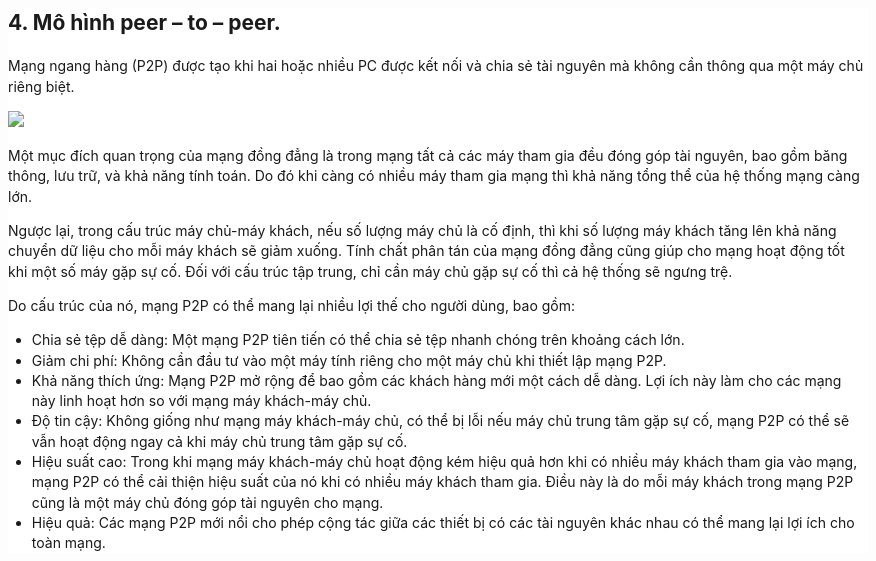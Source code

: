 
## 4. Mô hình peer – to – peer.
Mạng ngang hàng (P2P) được tạo khi hai hoặc nhiều PC được kết nối và chia sẻ tài nguyên mà không cần thông qua một máy chủ riêng biệt.

![](https://congnghe102.com/uploads/102tech/images/p2p_la_gi_mang_ngang_hang_p2p.png)

Một mục đích quan trọng của mạng đồng đẳng là trong mạng tất cả các máy tham gia đều đóng góp tài nguyên, bao gồm băng thông, lưu trữ, và khả năng tính toán. Do đó khi càng có nhiều máy tham gia mạng thì khả năng tổng thể của hệ thống mạng càng lớn. 

Ngược lại, trong cấu trúc máy chủ-máy khách, nếu số lượng máy chủ là cố định, thì khi số lượng máy khách tăng lên khả năng chuyển dữ liệu cho mỗi máy khách sẽ giảm xuống.
Tính chất phân tán của mạng đồng đẳng cũng giúp cho mạng hoạt động tốt khi một số máy gặp sự cố. Đối với cấu trúc tập trung, chỉ cần máy chủ gặp sự cố thì cả hệ thống sẽ ngưng trệ.


Do cấu trúc của nó, mạng P2P có thể mang lại nhiều lợi thế cho người dùng, bao gồm: 
- Chia sẻ tệp dễ dàng: Một mạng P2P tiên tiến có thể chia sẻ tệp nhanh chóng trên khoảng cách lớn. 
- Giảm chi phí: Không cần đầu tư vào một máy tính riêng cho một máy chủ khi thiết lập mạng P2P. 
- Khả năng thích ứng: Mạng P2P mở rộng để bao gồm các khách hàng mới một cách dễ dàng. Lợi ích này làm cho các mạng này linh hoạt hơn so với mạng máy khách-máy chủ. 
- Độ tin cậy: Không giống như mạng máy khách-máy chủ, có thể bị lỗi nếu máy chủ trung tâm gặp sự cố, mạng P2P có thể sẽ vẫn hoạt động ngay cả khi máy chủ trung tâm gặp sự cố. 
- Hiệu suất cao: Trong khi mạng máy khách-máy chủ hoạt động kém hiệu quả hơn khi có nhiều máy khách tham gia vào mạng, mạng P2P có thể cải thiện hiệu suất của nó khi có nhiều máy khách tham gia. Điều này là do mỗi máy khách trong mạng P2P cũng là một máy chủ đóng góp tài nguyên cho mạng. 
- Hiệu quả: Các mạng P2P mới nổi cho phép cộng tác giữa các thiết bị có các tài nguyên khác nhau có thể mang lại lợi ích cho toàn mạng.


















